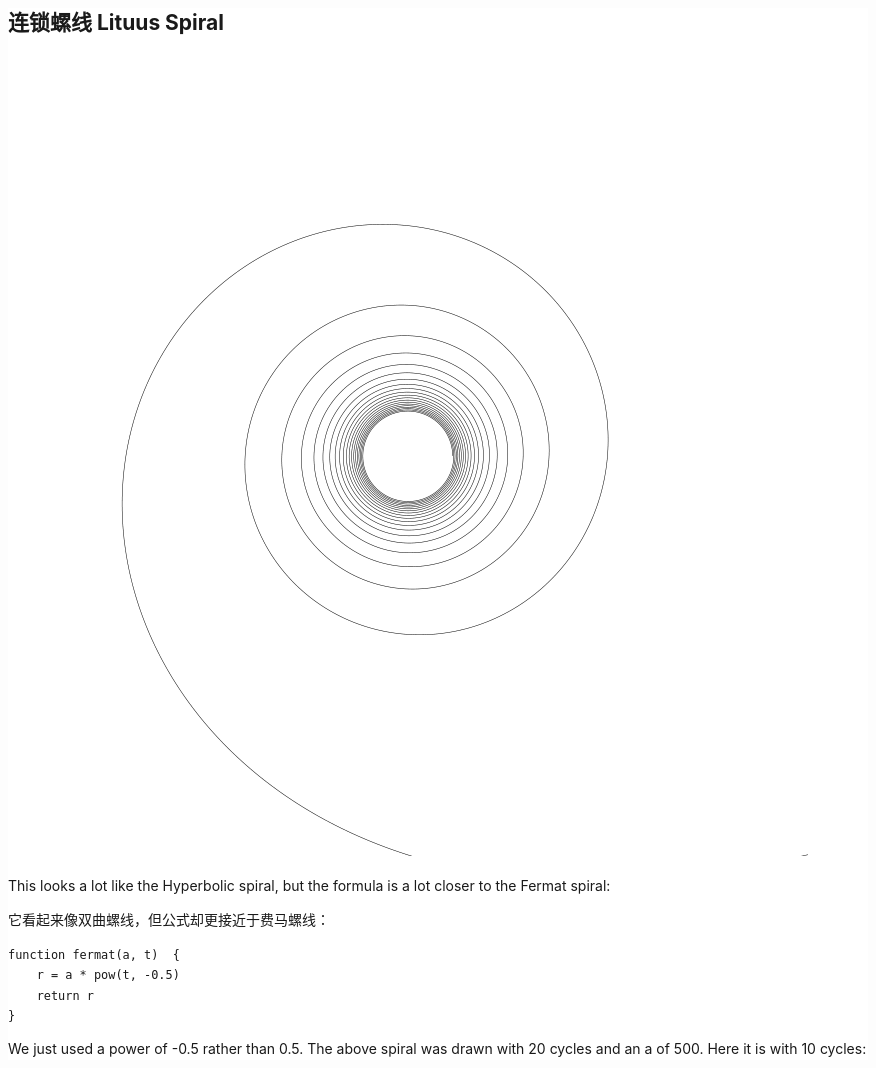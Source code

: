 ## 连锁螺线 Lituus Spiral

![image](../posts/images/ch10/out-58.png)

This looks a lot like the Hyperbolic spiral, but the formula is a lot closer to the Fermat spiral:

它看起来像双曲螺线，但公式却更接近于费马螺线：

```
function fermat(a, t)  {
    r = a * pow(t, -0.5)
    return r
}
```
We just used a power of -0.5 rather than 0.5. The above spiral was drawn with 20 cycles and an a of 500. Here it is with 10 cycles:
